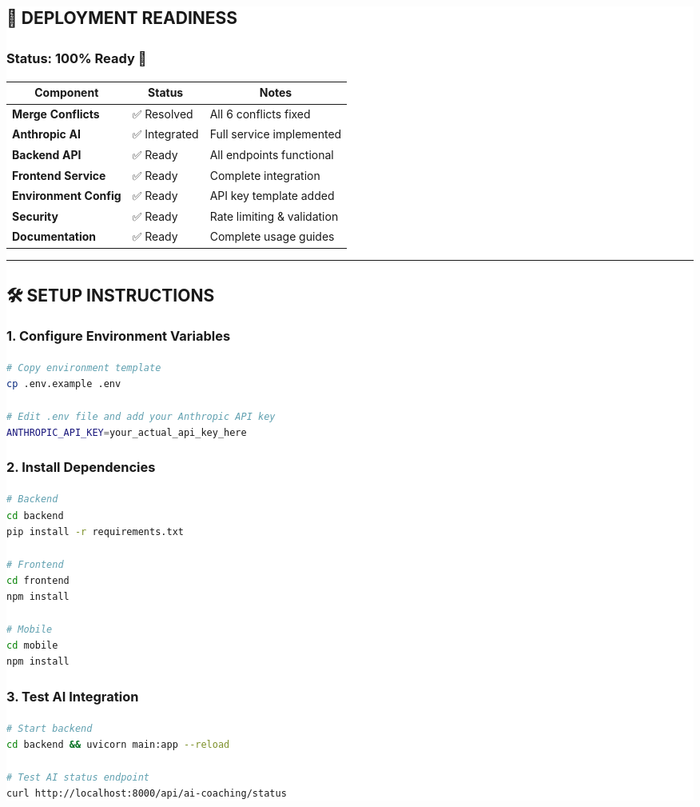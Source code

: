 
## 🚀 DEPLOYMENT READINESS

### Status: 100% Ready 🎉

| Component | Status | Notes |
|-----------|---------|-------|
| **Merge Conflicts** | ✅ Resolved | All 6 conflicts fixed |
| **Anthropic AI** | ✅ Integrated | Full service implemented |
| **Backend API** | ✅ Ready | All endpoints functional |
| **Frontend Service** | ✅ Ready | Complete integration |
| **Environment Config** | ✅ Ready | API key template added |
| **Security** | ✅ Ready | Rate limiting & validation |
| **Documentation** | ✅ Ready | Complete usage guides |

---

## 🛠️ SETUP INSTRUCTIONS

### 1. Configure Environment Variables
```bash
# Copy environment template
cp .env.example .env

# Edit .env file and add your Anthropic API key
ANTHROPIC_API_KEY=your_actual_api_key_here
```

### 2. Install Dependencies
```bash
# Backend
cd backend
pip install -r requirements.txt

# Frontend  
cd frontend
npm install

# Mobile
cd mobile
npm install
```

### 3. Test AI Integration
```bash
# Start backend
cd backend && uvicorn main:app --reload

# Test AI status endpoint
curl http://localhost:8000/api/ai-coaching/status
```
